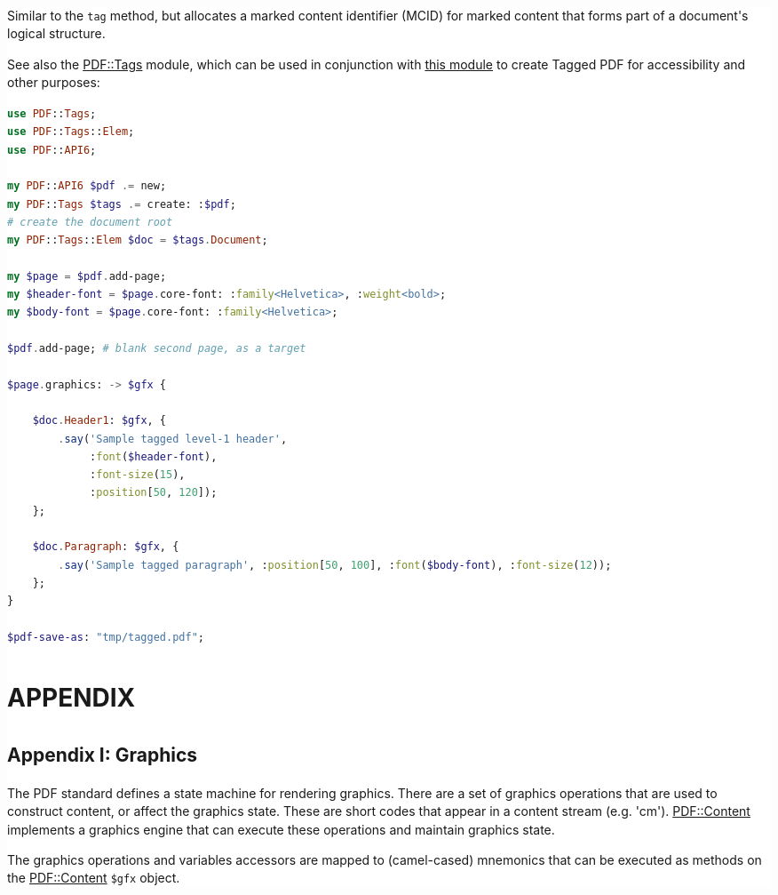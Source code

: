 Similar to the `tag` method, but allocates a marked content identifier (MCID)
for marked content that forms part of a document's logical structure.

See also the [PDF::Tags](https://pdf-raku.github.io/PDF-Tags-raku/) module, which
can be used in conjunction with [this module](https://pdf-raku.github.io/PDF-API6)
to create Tagged PDF for accessibility and other purposes:

```raku
use PDF::Tags;
use PDF::Tags::Elem;
use PDF::API6;

my PDF::API6 $pdf .= new;
my PDF::Tags $tags .= create: :$pdf;
# create the document root
my PDF::Tags::Elem $doc = $tags.Document;

my $page = $pdf.add-page;
my $header-font = $page.core-font: :family<Helvetica>, :weight<bold>;
my $body-font = $page.core-font: :family<Helvetica>;

$pdf.add-page; # blank second page, as a target

$page.graphics: -> $gfx {

    $doc.Header1: $gfx, {
        .say('Sample tagged level-1 header',
             :font($header-font),
             :font-size(15),
             :position[50, 120]);
    };

    $doc.Paragraph: $gfx, {
        .say('Sample tagged paragraph', :position[50, 100], :font($body-font), :font-size(12));
    };
}

$pdf-save-as: "tmp/tagged.pdf";
```

# APPENDIX

## Appendix I: Graphics

The PDF standard defines a state machine for rendering graphics. There are
a set of graphics operations that are used to construct content, or affect the
graphics state. These are short codes that appear in a content stream (e.g. 'cm'). [PDF::Content](https://pdf-raku.github.io/PDF-Content-raku/PDF/Content/Ops) implements a graphics engine that can execute these operations and maintain graphics state.

The graphics operations and variables accessors are mapped to (camel-cased) mnemonics that can be executed as methods on the [PDF::Content](https://pdf-raku.github.io/PDF-Content-raku//PDF/Content/Ops) `$gfx` object.
